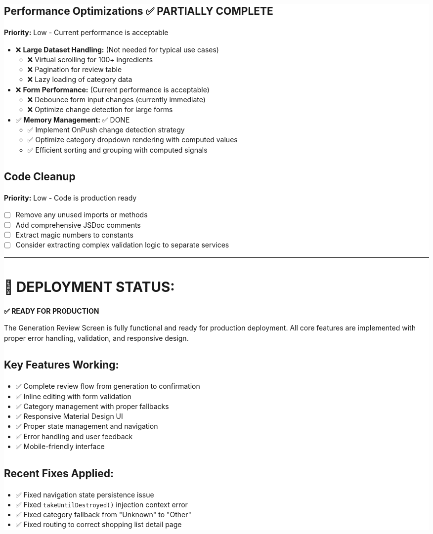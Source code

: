 ## Performance Optimizations ✅ PARTIALLY COMPLETE

**Priority:** Low - Current performance is acceptable

- ❌ **Large Dataset Handling:** (Not needed for typical use cases)
  - ❌ Virtual scrolling for 100+ ingredients
  - ❌ Pagination for review table
  - ❌ Lazy loading of category data
- ❌ **Form Performance:** (Current performance is acceptable)
  - ❌ Debounce form input changes (currently immediate)
  - ❌ Optimize change detection for large forms
- ✅ **Memory Management:** ✅ DONE
  - ✅ Implement OnPush change detection strategy
  - ✅ Optimize category dropdown rendering with computed values
  - ✅ Efficient sorting and grouping with computed signals

## Code Cleanup

**Priority:** Low - Code is production ready

- [ ] Remove any unused imports or methods
- [ ] Add comprehensive JSDoc comments
- [ ] Extract magic numbers to constants
- [ ] Consider extracting complex validation logic to separate services

---

# 🚀 **DEPLOYMENT STATUS:**

**✅ READY FOR PRODUCTION**

The Generation Review Screen is fully functional and ready for production deployment. All core features are implemented with proper error handling, validation, and responsive design.

## Key Features Working:

- ✅ Complete review flow from generation to confirmation
- ✅ Inline editing with form validation
- ✅ Category management with proper fallbacks
- ✅ Responsive Material Design UI
- ✅ Proper state management and navigation
- ✅ Error handling and user feedback
- ✅ Mobile-friendly interface

## Recent Fixes Applied:

- ✅ Fixed navigation state persistence issue
- ✅ Fixed `takeUntilDestroyed()` injection context error
- ✅ Fixed category fallback from "Unknown" to "Other"
- ✅ Fixed routing to correct shopping list detail page
